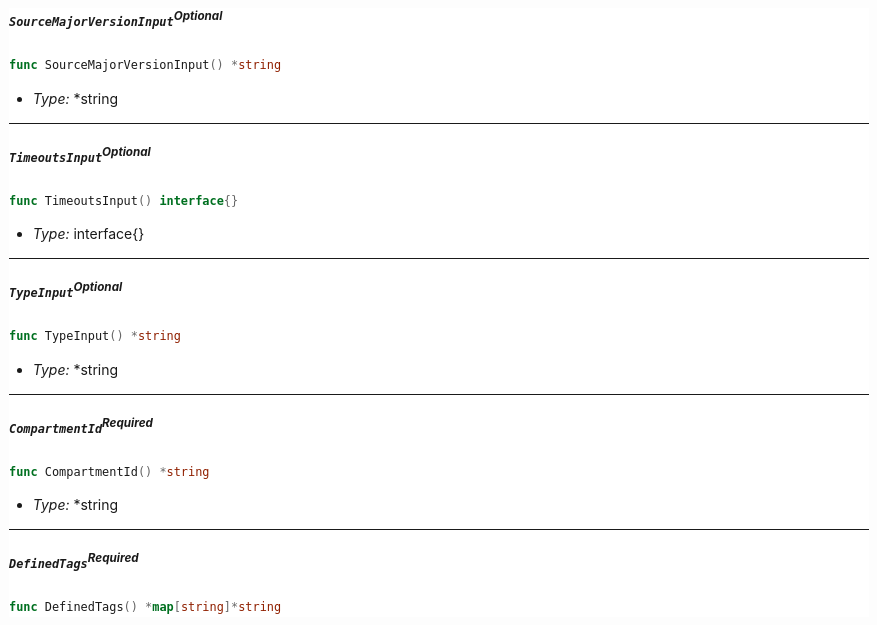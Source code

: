 ##### `SourceMajorVersionInput`<sup>Optional</sup> <a name="SourceMajorVersionInput" id="rhizo-co-terraform-provider-oci.fleetSoftwareUpdateFsuCollection.FleetSoftwareUpdateFsuCollection.property.sourceMajorVersionInput"></a>

```go
func SourceMajorVersionInput() *string
```

- *Type:* *string

---

##### `TimeoutsInput`<sup>Optional</sup> <a name="TimeoutsInput" id="rhizo-co-terraform-provider-oci.fleetSoftwareUpdateFsuCollection.FleetSoftwareUpdateFsuCollection.property.timeoutsInput"></a>

```go
func TimeoutsInput() interface{}
```

- *Type:* interface{}

---

##### `TypeInput`<sup>Optional</sup> <a name="TypeInput" id="rhizo-co-terraform-provider-oci.fleetSoftwareUpdateFsuCollection.FleetSoftwareUpdateFsuCollection.property.typeInput"></a>

```go
func TypeInput() *string
```

- *Type:* *string

---

##### `CompartmentId`<sup>Required</sup> <a name="CompartmentId" id="rhizo-co-terraform-provider-oci.fleetSoftwareUpdateFsuCollection.FleetSoftwareUpdateFsuCollection.property.compartmentId"></a>

```go
func CompartmentId() *string
```

- *Type:* *string

---

##### `DefinedTags`<sup>Required</sup> <a name="DefinedTags" id="rhizo-co-terraform-provider-oci.fleetSoftwareUpdateFsuCollection.FleetSoftwareUpdateFsuCollection.property.definedTags"></a>

```go
func DefinedTags() *map[string]*string
```
